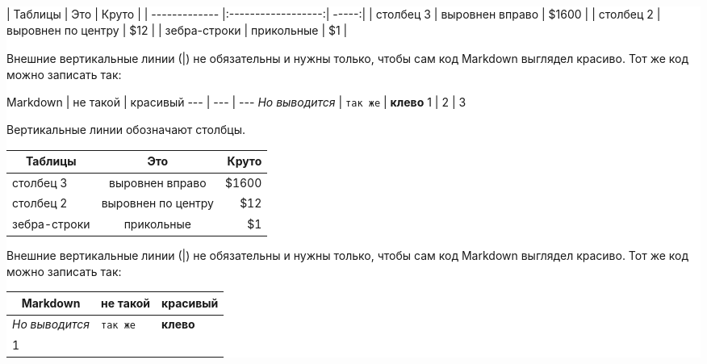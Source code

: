 <span class="hljs-params">| Таблицы |</span> Это <span class="hljs-params">| Круто |</span>
<span class="hljs-params">| ------------- |</span><span class="hljs-symbol">:------------------</span><span class="hljs-symbol">:|</span> -----<span class="hljs-symbol">:|</span>
<span class="hljs-params">| столбец 3 |</span> выровнен вправо <span class="hljs-params">| $1600 |</span>
<span class="hljs-params">| столбец 2 |</span> выровнен по центру <span class="hljs-params">| $12 |</span>
<span class="hljs-params">| зебра-строки |</span> прикольные <span class="hljs-params">| $1 |</span>

Внешние вертикальные линии (<span class="hljs-params">|) не обязательны и нужны только, чтобы сам код Markdown выглядел красиво. Тот же код можно записать так:

Markdown |</span> не такой <span class="hljs-params">| красивый
--- |</span> --- <span class="hljs-params">| ---
_Но выводится_ |</span> <span class="hljs-string">`так же`</span> <span class="hljs-params">| **клево**
1 |</span> <span class="hljs-number">2</span> <span class="hljs-params">| 3</span>
</code></pre>

<p>Вертикальные линии обозначают столбцы.</p>
<table>
<thead>
<tr>
<th>Таблицы</th>
<th style="text-align:center">Это</th>
<th style="text-align:right">Круто</th>
</tr>
</thead>
<tbody>
<tr>
<td>столбец 3</td>
<td style="text-align:center">выровнен вправо</td>
<td style="text-align:right">$1600</td>
</tr>
<tr>
<td>столбец 2</td>
<td style="text-align:center">выровнен по центру</td>
<td style="text-align:right">$12</td>
</tr>
<tr>
<td>зебра-строки</td>
<td style="text-align:center">прикольные</td>
<td style="text-align:right">$1</td>
</tr>
</tbody>
</table>
<p>Внешние вертикальные линии (|) не обязательны и нужны только, чтобы сам код Markdown выглядел красиво. Тот же код можно записать так:</p>
<table>
<thead>
<tr>
<th>Markdown</th>
<th>не такой</th>
<th>красивый</th>
</tr>
</thead>
<tbody>
<tr>
<td><em>Но выводится</em></td>
<td><code>так же</code></td>
<td><strong>клево</strong></td>
</tr>
<tr>
<td>1</td>
